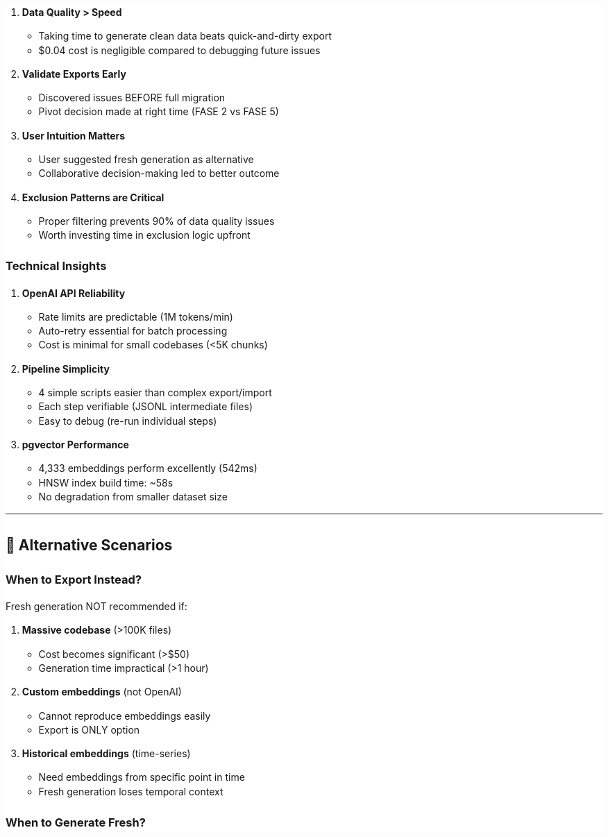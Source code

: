 1. **Data Quality > Speed**
   - Taking time to generate clean data beats quick-and-dirty export
   - $0.04 cost is negligible compared to debugging future issues

2. **Validate Exports Early**
   - Discovered issues BEFORE full migration
   - Pivot decision made at right time (FASE 2 vs FASE 5)

3. **User Intuition Matters**
   - User suggested fresh generation as alternative
   - Collaborative decision-making led to better outcome

4. **Exclusion Patterns are Critical**
   - Proper filtering prevents 90% of data quality issues
   - Worth investing time in exclusion logic upfront

### Technical Insights

1. **OpenAI API Reliability**
   - Rate limits are predictable (1M tokens/min)
   - Auto-retry essential for batch processing
   - Cost is minimal for small codebases (<5K chunks)

2. **Pipeline Simplicity**
   - 4 simple scripts easier than complex export/import
   - Each step verifiable (JSONL intermediate files)
   - Easy to debug (re-run individual steps)

3. **pgvector Performance**
   - 4,333 embeddings perform excellently (542ms)
   - HNSW index build time: ~58s
   - No degradation from smaller dataset size

---

## 📝 Alternative Scenarios

### When to Export Instead?

Fresh generation NOT recommended if:

1. **Massive codebase** (>100K files)
   - Cost becomes significant (>$50)
   - Generation time impractical (>1 hour)

2. **Custom embeddings** (not OpenAI)
   - Cannot reproduce embeddings easily
   - Export is ONLY option

3. **Historical embeddings** (time-series)
   - Need embeddings from specific point in time
   - Fresh generation loses temporal context

### When to Generate Fresh?
